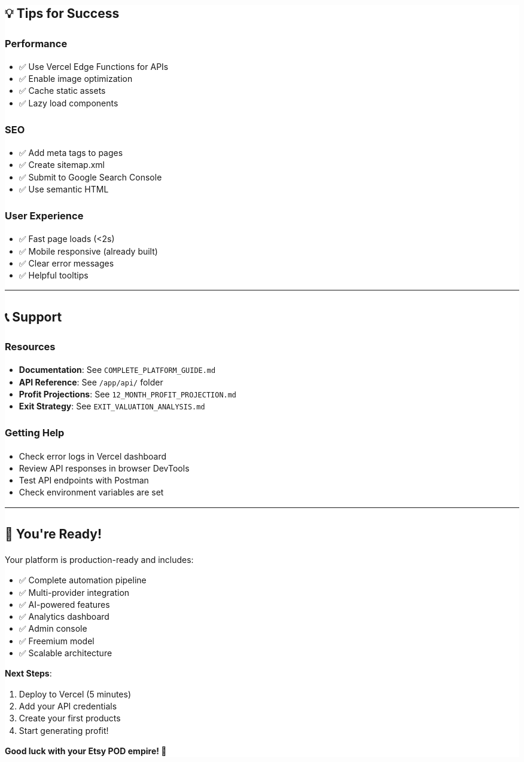 
## 💡 Tips for Success

### Performance
- ✅ Use Vercel Edge Functions for APIs
- ✅ Enable image optimization
- ✅ Cache static assets
- ✅ Lazy load components

### SEO
- ✅ Add meta tags to pages
- ✅ Create sitemap.xml
- ✅ Submit to Google Search Console
- ✅ Use semantic HTML

### User Experience
- ✅ Fast page loads (<2s)
- ✅ Mobile responsive (already built)
- ✅ Clear error messages
- ✅ Helpful tooltips

---

## 📞 Support

### Resources
- **Documentation**: See `COMPLETE_PLATFORM_GUIDE.md`
- **API Reference**: See `/app/api/` folder
- **Profit Projections**: See `12_MONTH_PROFIT_PROJECTION.md`
- **Exit Strategy**: See `EXIT_VALUATION_ANALYSIS.md`

### Getting Help
- Check error logs in Vercel dashboard
- Review API responses in browser DevTools
- Test API endpoints with Postman
- Check environment variables are set

---

## 🎉 You're Ready!

Your platform is production-ready and includes:
- ✅ Complete automation pipeline
- ✅ Multi-provider integration
- ✅ AI-powered features
- ✅ Analytics dashboard
- ✅ Admin console
- ✅ Freemium model
- ✅ Scalable architecture

**Next Steps**:
1. Deploy to Vercel (5 minutes)
2. Add your API credentials
3. Create your first products
4. Start generating profit!

**Good luck with your Etsy POD empire! 🚀**

